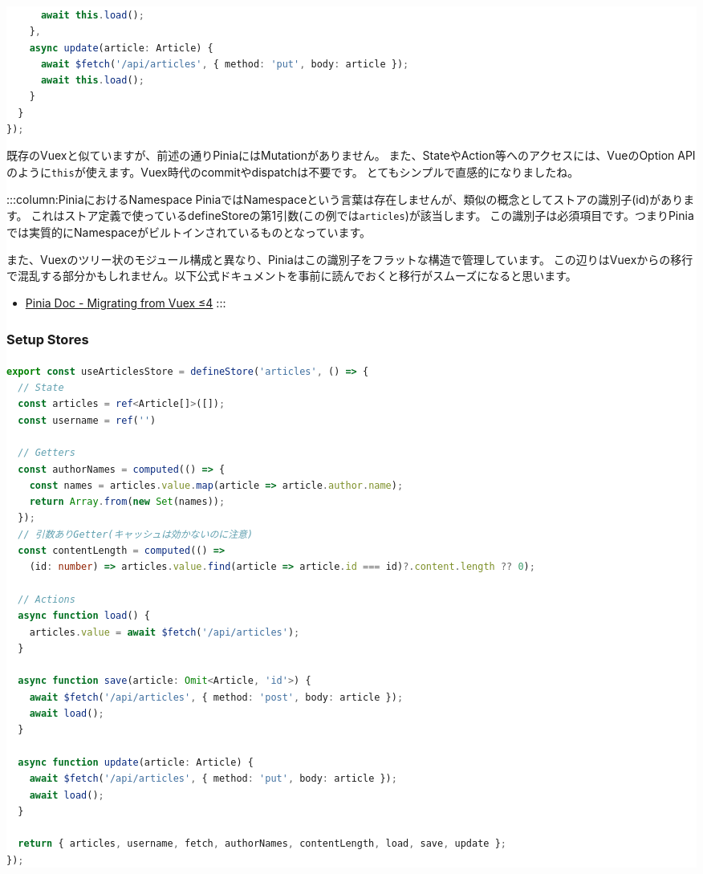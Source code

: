 ```typescript
      await this.load();
    },
    async update(article: Article) {
      await $fetch('/api/articles', { method: 'put', body: article });
      await this.load();
    }
  }
});
```

既存のVuexと似ていますが、前述の通りPiniaにはMutationがありません。
また、StateやAction等へのアクセスには、VueのOption APIのように`this`が使えます。Vuex時代のcommitやdispatchは不要です。
とてもシンプルで直感的になりましたね。

:::column:PiniaにおけるNamespace
PiniaではNamespaceという言葉は存在しませんが、類似の概念としてストアの識別子(id)があります。
これはストア定義で使っているdefineStoreの第1引数(この例では`articles`)が該当します。
この識別子は必須項目です。つまりPiniaでは実質的にNamespaceがビルトインされているものとなっています。

また、Vuexのツリー状のモジュール構成と異なり、Piniaはこの識別子をフラットな構造で管理しています。
この辺りはVuexからの移行で混乱する部分かもしれません。以下公式ドキュメントを事前に読んでおくと移行がスムーズになると思います。

- [Pinia Doc - Migrating from Vuex ≤4](https://pinia.vuejs.org/cookbook/migration-vuex.html)
:::

### Setup Stores
```typescript
export const useArticlesStore = defineStore('articles', () => {
  // State
  const articles = ref<Article[]>([]);
  const username = ref('')
  
  // Getters
  const authorNames = computed(() => {
    const names = articles.value.map(article => article.author.name);
    return Array.from(new Set(names));
  });
  // 引数ありGetter(キャッシュは効かないのに注意)
  const contentLength = computed(() =>
    (id: number) => articles.value.find(article => article.id === id)?.content.length ?? 0);

  // Actions
  async function load() {
    articles.value = await $fetch('/api/articles');
  }

  async function save(article: Omit<Article, 'id'>) {
    await $fetch('/api/articles', { method: 'post', body: article });
    await load();
  }

  async function update(article: Article) {
    await $fetch('/api/articles', { method: 'put', body: article });
    await load();
  }

  return { articles, username, fetch, authorNames, contentLength, load, save, update };
});
```

